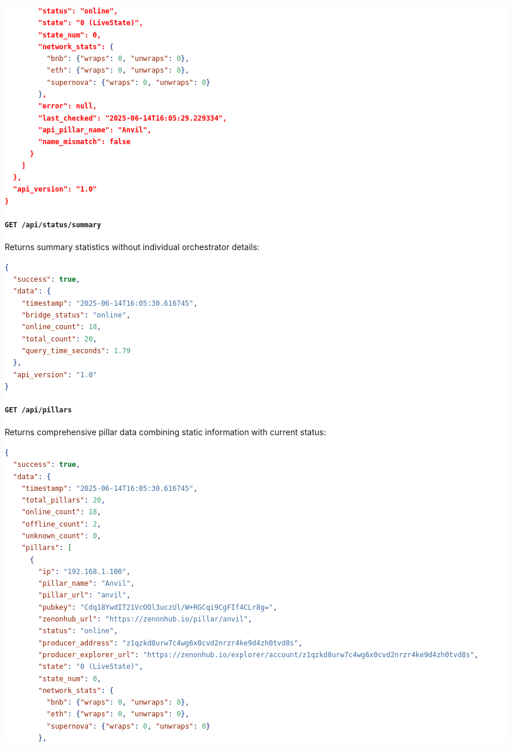 ```json
        "status": "online",
        "state": "0 (LiveState)",
        "state_num": 0,
        "network_stats": {
          "bnb": {"wraps": 0, "unwraps": 0},
          "eth": {"wraps": 0, "unwraps": 0},
          "supernova": {"wraps": 0, "unwraps": 0}
        },
        "error": null,
        "last_checked": "2025-06-14T16:05:29.229334",
        "api_pillar_name": "Anvil",
        "name_mismatch": false
      }
    ]
  },
  "api_version": "1.0"
}
```

#### `GET /api/status/summary`
Returns summary statistics without individual orchestrator details:
```json
{
  "success": true,
  "data": {
    "timestamp": "2025-06-14T16:05:30.616745",
    "bridge_status": "online",
    "online_count": 18,
    "total_count": 20,
    "query_time_seconds": 1.79
  },
  "api_version": "1.0"
}
```

#### `GET /api/pillars`
Returns comprehensive pillar data combining static information with current status:
```json
{
  "success": true,
  "data": {
    "timestamp": "2025-06-14T16:05:30.616745",
    "total_pillars": 20,
    "online_count": 18,
    "offline_count": 2,
    "unknown_count": 0,
    "pillars": [
      {
        "ip": "192.168.1.100",
        "pillar_name": "Anvil",
        "pillar_url": "anvil",
        "pubkey": "Cdq18YwdIT21VcOOl3uczUl/W+RGCqi9CgFIf4CLr8g=",
        "zenonhub_url": "https://zenonhub.io/pillar/anvil",
        "status": "online",
        "producer_address": "z1qzkd8urw7c4wg6x0cvd2nrzr4ke9d4zh0tvd8s",
        "producer_explorer_url": "https://zenonhub.io/explorer/account/z1qzkd8urw7c4wg6x0cvd2nrzr4ke9d4zh0tvd8s",
        "state": "0 (LiveState)",
        "state_num": 0,
        "network_stats": {
          "bnb": {"wraps": 0, "unwraps": 0},
          "eth": {"wraps": 0, "unwraps": 0},
          "supernova": {"wraps": 0, "unwraps": 0}
        },
```